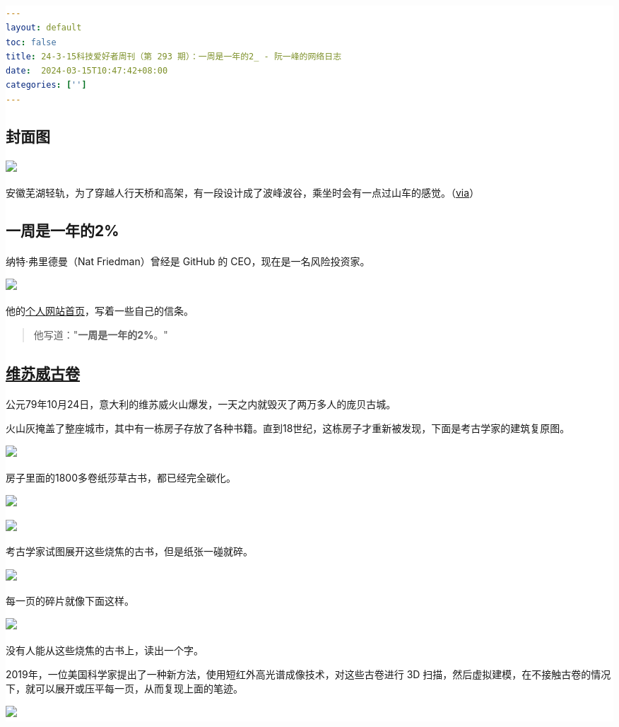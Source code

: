 ```yaml
---
layout: default
toc: false
title: 24-3-15科技爱好者周刊（第 293 期）：一周是一年的2_ - 阮一峰的网络日志
date:  2024-03-15T10:47:42+08:00
categories: ['']
---
```


## 封面图

![](https://cdn.beekka.com/blogimg/asset/202403/bg2024031203.webp)

安徽芜湖轻轨，为了穿越人行天桥和高架，有一段设计成了波峰波谷，乘坐时会有一点过山车的感觉。（[via](https://www.ixigua.com/7313798307732570634)）

## 一周是一年的2%

纳特·弗里德曼（Nat Friedman）曾经是 GitHub 的 CEO，现在是一名风险投资家。

![](https://cdn.beekka.com/blogimg/asset/202403/bg2024031405.webp)

他的[个人网站首页](https://nat.org/)，写着一些自己的信条。

> 他写道："**一周是一年的2%**。"


## [维苏威古卷](https://scrollprize.org/grandprize)

公元79年10月24日，意大利的维苏威火山爆发，一天之内就毁灭了两万多人的庞贝古城。

火山灰掩盖了整座城市，其中有一栋房子存放了各种书籍。直到18世纪，这栋房子才重新被发现，下面是考古学家的建筑复原图。

![](https://cdn.beekka.com/blogimg/asset/202402/bg2024020606.webp)

房子里面的1800多卷纸莎草古书，都已经完全碳化。

![](https://cdn.beekka.com/blogimg/asset/202402/bg2024020601.webp)

![](https://cdn.beekka.com/blogimg/asset/202402/bg2024020602.webp)

考古学家试图展开这些烧焦的古书，但是纸张一碰就碎。

![](https://cdn.beekka.com/blogimg/asset/202402/bg2024020603.webp)

每一页的碎片就像下面这样。

![](https://cdn.beekka.com/blogimg/asset/202402/bg2024020604.webp)

没有人能从这些烧焦的古书上，读出一个字。

2019年，一位美国科学家提出了一种新方法，使用短红外高光谱成像技术，对这些古卷进行 3D 扫描，然后虚拟建模，在不接触古卷的情况下，就可以展开或压平每一页，从而复现上面的笔迹。

![](https://cdn.beekka.com/blogimg/asset/202402/bg2024020605.webp)
